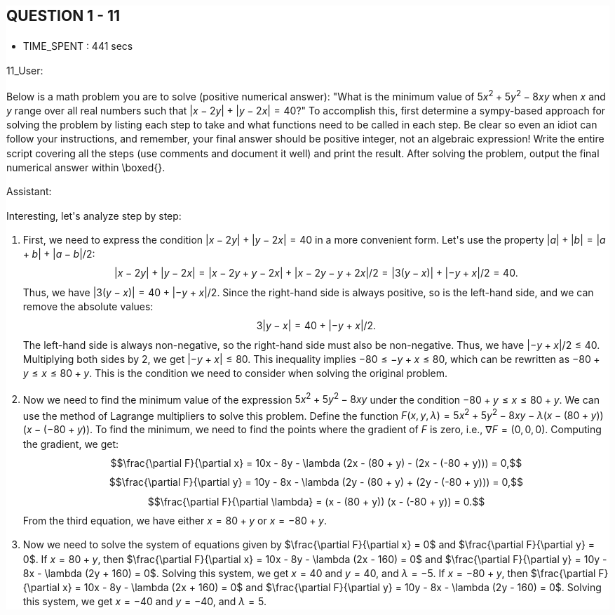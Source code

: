 

## QUESTION 1 - 11 
- TIME_SPENT : 441 secs

11_User:

Below is a math problem you are to solve (positive numerical answer):
"What is the minimum value of $5x^2+5y^2-8xy$ when $x$ and $y$ range over all real numbers such that $|x-2y| + |y-2x| = 40$?"
To accomplish this, first determine a sympy-based approach for solving the problem by listing each step to take and what functions need to be called in each step. Be clear so even an idiot can follow your instructions, and remember, your final answer should be positive integer, not an algebraic expression!
Write the entire script covering all the steps (use comments and document it well) and print the result. After solving the problem, output the final numerical answer within \boxed{}.

Assistant: 

Interesting, let's analyze step by step:



1. First, we need to express the condition $|x-2y| + |y-2x| = 40$ in a more convenient form. Let's use the property $|a| + |b| = |a + b| + |a - b|/2$:
   $$|x-2y| + |y-2x| = |x - 2y + y - 2x| + |x - 2y - y + 2x|/2 = |3(y - x)| + |-y + x|/2 = 40.$$
   Thus, we have $|3(y - x)| = 40 + |-y + x|/2$. Since the right-hand side is always positive, so is the left-hand side, and we can remove the absolute values:
   $$3|y - x| = 40 + |-y + x|/2.$$
   The left-hand side is always non-negative, so the right-hand side must also be non-negative. Thus, we have $|-y + x|/2 \leq 40$.
   Multiplying both sides by 2, we get $|-y + x| \leq 80$.
   This inequality implies $-80 \leq -y + x \leq 80$, which can be rewritten as $-80 + y \leq x \leq 80 + y$.
   This is the condition we need to consider when solving the original problem.

2. Now we need to find the minimum value of the expression $5x^2 + 5y^2 - 8xy$ under the condition $-80 + y \leq x \leq 80 + y$.
   We can use the method of Lagrange multipliers to solve this problem. Define the function $F(x, y, \lambda) = 5x^2 + 5y^2 - 8xy - \lambda (x - (80 + y)) (x - (-80 + y))$.
   To find the minimum, we need to find the points where the gradient of $F$ is zero, i.e., $\nabla F = (0, 0, 0)$.
   Computing the gradient, we get:
   $$\frac{\partial F}{\partial x} = 10x - 8y - \lambda (2x - (80 + y) - (2x - (-80 + y))) = 0,$$
   $$\frac{\partial F}{\partial y} = 10y - 8x - \lambda (2y - (80 + y) + (2y - (-80 + y))) = 0,$$
   $$\frac{\partial F}{\partial \lambda} = (x - (80 + y)) (x - (-80 + y)) = 0.$$
   From the third equation, we have either $x = 80 + y$ or $x = -80 + y$.

3. Now we need to solve the system of equations given by $\frac{\partial F}{\partial x} = 0$ and $\frac{\partial F}{\partial y} = 0$.
   If $x = 80 + y$, then $\frac{\partial F}{\partial x} = 10x - 8y - \lambda (2x - 160) = 0$ and $\frac{\partial F}{\partial y} = 10y - 8x - \lambda (2y + 160) = 0$.
   Solving this system, we get $x = 40$ and $y = 40$, and $\lambda = -5$.
   If $x = -80 + y$, then $\frac{\partial F}{\partial x} = 10x - 8y - \lambda (2x + 160) = 0$ and $\frac{\partial F}{\partial y} = 10y - 8x - \lambda (2y - 160) = 0$.
   Solving this system, we get $x = -40$ and $y = -40$, and $\lambda = 5$.
